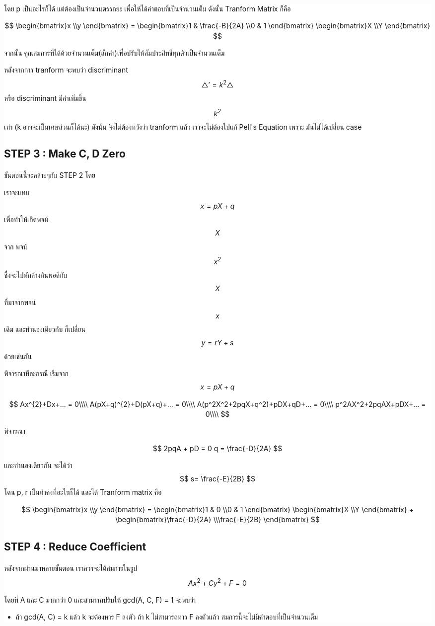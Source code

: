 
โดย p เป็นอะไรก็ได้ แต่ต้องเป็นจำนวนตรรกยะ เพื่อให้ได้คำตอบที่เป็นจำนวนเต็ม ดังนั้น Tranform Matrix ก็คือ

$$
\begin{bmatrix}x \\y \end{bmatrix} = \begin{bmatrix}1 & \frac{-B}{2A} \\0 & 1 \end{bmatrix} \begin{bmatrix}X \\Y \end{bmatrix}
$$


จากนั้น คูณสมการที่ได้ด้วยจำนวนเต็ม(สักค่า)เพื่อปรับให้สัมประสิทธิ์ทุกตัวเป็นจำนวนเต็ม

หลังจากการ tranform จะพบว่า discriminant $$ \triangle' = k^2 \triangle $$ หรือ discriminant มีค่าเพิ่มขึ้น $$ k^2$$ เท่า (k อาจจะเป็นเศษส่วนก็ได้นะ) ดังนั้น จึงไม่ต้องหวังว่า tranform แล้ว เราจะไม่ต้องไปแก้ Pell's Equation เพราะ มันไม่ได้เปลี่ยน case

## STEP 3 : Make C, D Zero


ขั้นตอนนี้จะคล้ายๆกับ STEP 2 โดย

เราจะแทน $$ x=pX+q $$ เพื่อทำให้เกิดพจน์ $$ X $$ จาก พจน์ $$ x^2 $$ ซึ่งจะไปหักล้างกันพอดีกับ $$ X $$ ที่มาจากพจน์ $$ x $$ เดิม และทำนองเดียวกับ ก็เปลี่ยน $$ y=rY+s $$ ด้วยเช่นกัน

พิจารณาทีละกรณี เริ่มจาก $$ x=pX+q $$

$$
Ax^{2}+Dx+... = 0\\\\
A(pX+q)^{2}+D(pX+q)+... = 0\\\\
A(p^2X^2+2pqX+q^2)+pDX+qD+... = 0\\\\
p^2AX^2+2pqAX+pDX+... = 0\\\\
$$


พิจารณา

$$
2pqA + pD = 0
q = \frac{-D}{2A}
$$


และทำนองเดียวกัน จะได้ว่า $$ s= \frac{-E}{2B} $$ โดน p, r เป็นค่าคงที่อะไรก็ได้ และได้ Tranform matrix คือ

$$
\begin{bmatrix}x \\y \end{bmatrix} = \begin{bmatrix}1 & 0 \\0 & 1 \end{bmatrix} \begin{bmatrix}X \\Y \end{bmatrix} + \begin{bmatrix}\frac{-D}{2A} \\\frac{-E}{2B} \end{bmatrix}
$$

## STEP 4 : Reduce Coefficient

หลังจากผ่านมาหลายขั้นตอน เราควรจะได้สมการในรูป
$$ Ax^2+Cy^2+F=0 $$


โดยที่ A และ C มากกว่า 0 และสามารถปรับให้ gcd(A, C, F) = 1 จะพบว่า

* ถ้า gcd(A, C) = k แล้ว k จะต้องหาร F ลงตัว ถ้า k ไม่สามารถหาร F ลงตัวแล้ว สมการนี้จะไม่มีคำตอบที่เป็นจำนวนเต็ม

